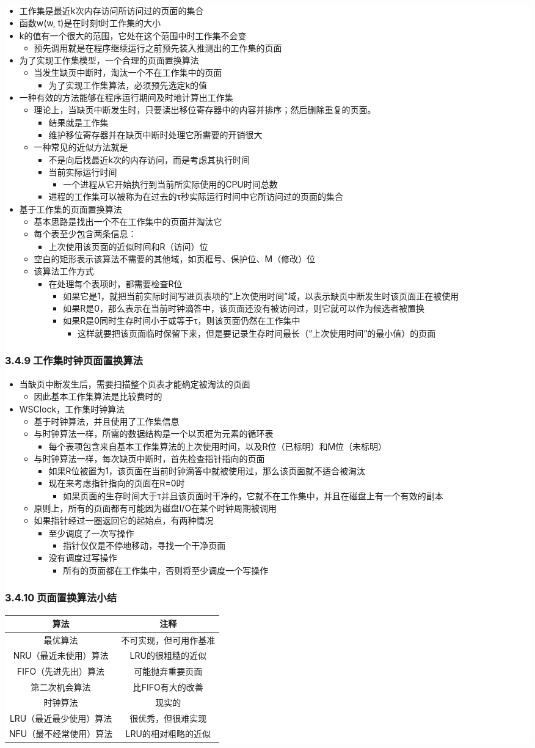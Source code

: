   - 工作集是最近k次内存访问所访问过的页面的集合
  - 函数w(w, t)是在时刻t时工作集的大小
  - k的值有一个很大的范围，它处在这个范围中时工作集不会变
    - 预先调用就是在程序继续运行之前预先装入推测出的工作集的页面
- 为了实现工作集模型，一个合理的页面置换算法
  - 当发生缺页中断时，淘汰一个不在工作集中的页面
    - 为了实现工作集算法，必须预先选定k的值
- 一种有效的方法能够在程序运行期间及时地计算出工作集
  - 理论上，当缺页中断发生时，只要读出移位寄存器中的内容并排序；然后删除重复的页面。
    - 结果就是工作集
    - 维护移位寄存器并在缺页中断时处理它所需要的开销很大
  - 一种常见的近似方法就是
    - 不是向后找最近k次的内存访问，而是考虑其执行时间
    - 当前实际运行时间
      - 一个进程从它开始执行到当前所实际使用的CPU时间总数
    - 进程的工作集可以被称为在过去的τ秒实际运行时间中它所访问过的页面的集合
- 基于工作集的页面置换算法
  - 基本思路是找出一个不在工作集中的页面并淘汰它
  - 每个表至少包含两条信息：
    - 上次使用该页面的近似时间和R（访问）位
  - 空白的矩形表示该算法不需要的其他域，如页框号、保护位、M（修改）位
  - 该算法工作方式
    - 在处理每个表项时，都需要检查R位
      - 如果它是1，就把当前实际时间写进页表项的“上次使用时间”域，以表示缺页中断发生时该页面正在被使用
      - 如果R是0，那么表示在当前时钟滴答中，该页面还没有被访问过，则它就可以作为候选者被置换
      - 如果R是0同时生存时间小于或等于τ，则该页面仍然在工作集中
        - 这样就要把该页面临时保留下来，但是要记录生存时间最长（“上次使用时间”的最小值）的页面

### 3.4.9 工作集时钟页面置换算法

- 当缺页中断发生后，需要扫描整个页表才能确定被淘汰的页面
  - 因此基本工作集算法是比较费时的
- WSClock，工作集时钟算法
  - 基于时钟算法，并且使用了工作集信息
  - 与时钟算法一样，所需的数据结构是一个以页框为元素的循环表
    - 每个表项包含来自基本工作集算法的上次使用时间，以及R位（已标明）和M位（未标明）
  - 与时钟算法一样，每次缺页中断时，首先检查指针指向的页面
    - 如果R位被置为1，该页面在当前时钟滴答中就被使用过，那么该页面就不适合被淘汰
    - 现在来考虑指针指向的页面在R=0时
      - 如果页面的生存时间大于τ并且该页面时干净的，它就不在工作集中，并且在磁盘上有一个有效的副本
  - 原则上，所有的页面都有可能因为磁盘I/O在某个时钟周期被调用
  - 如果指针经过一圈返回它的起始点，有两种情况
    - 至少调度了一次写操作
      - 指针仅仅是不停地移动，寻找一个干净页面
    - 没有调度过写操作
      - 所有的页面都在工作集中，否则将至少调度一个写操作

### 3.4.10 页面置换算法小结

|      算法       |      注释      |
| :-----------: | :----------: |
|     最优算法      | 不可实现，但可用作基准  |
| NRU（最近未使用）算法  |  LRU的很粗糙的近似  |
| FIFO（先进先出）算法  |   可能抛弃重要页面   |
|    第二次机会算法    |  比FIFO有大的改善  |
|     时钟算法      |     现实的      |
| LRU（最近最少使用）算法 |  很优秀，但很难实现   |
| NFU（最不经常使用）算法 | LRU的相对粗略的近似  |